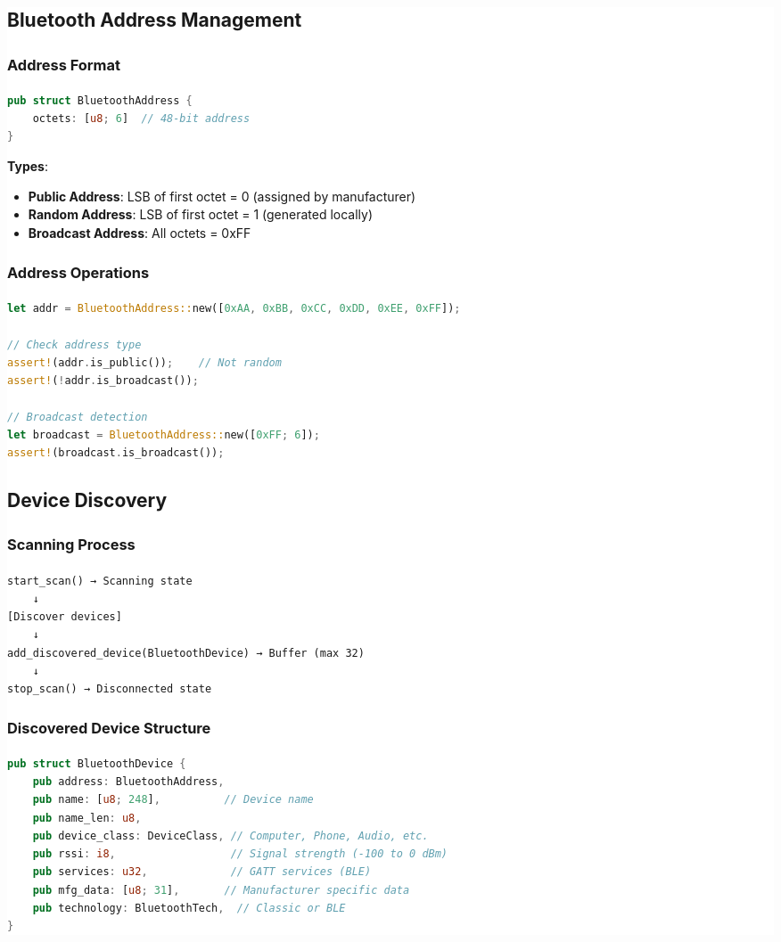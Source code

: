 ## Bluetooth Address Management

### Address Format

```rust
pub struct BluetoothAddress {
    octets: [u8; 6]  // 48-bit address
}
```

**Types**:
- **Public Address**: LSB of first octet = 0 (assigned by manufacturer)
- **Random Address**: LSB of first octet = 1 (generated locally)
- **Broadcast Address**: All octets = 0xFF

### Address Operations

```rust
let addr = BluetoothAddress::new([0xAA, 0xBB, 0xCC, 0xDD, 0xEE, 0xFF]);

// Check address type
assert!(addr.is_public());    // Not random
assert!(!addr.is_broadcast());

// Broadcast detection
let broadcast = BluetoothAddress::new([0xFF; 6]);
assert!(broadcast.is_broadcast());
```

## Device Discovery

### Scanning Process

```
start_scan() → Scanning state
    ↓
[Discover devices]
    ↓
add_discovered_device(BluetoothDevice) → Buffer (max 32)
    ↓
stop_scan() → Disconnected state
```

### Discovered Device Structure

```rust
pub struct BluetoothDevice {
    pub address: BluetoothAddress,
    pub name: [u8; 248],          // Device name
    pub name_len: u8,
    pub device_class: DeviceClass, // Computer, Phone, Audio, etc.
    pub rssi: i8,                  // Signal strength (-100 to 0 dBm)
    pub services: u32,             // GATT services (BLE)
    pub mfg_data: [u8; 31],       // Manufacturer specific data
    pub technology: BluetoothTech,  // Classic or BLE
}
```
